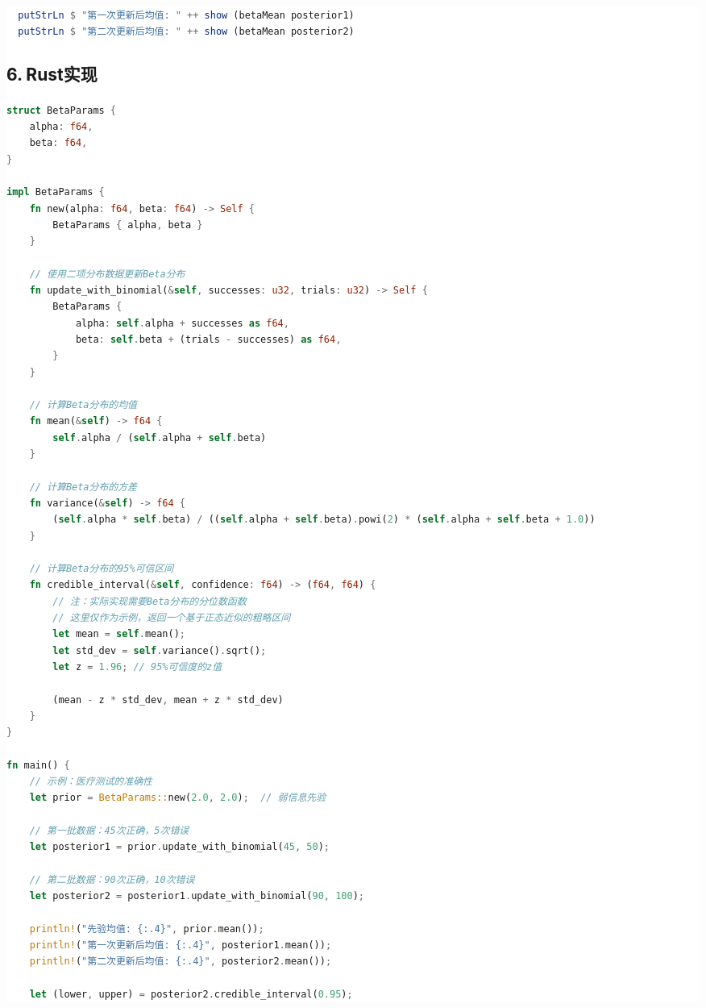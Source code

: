```haskell
  putStrLn $ "第一次更新后均值: " ++ show (betaMean posterior1)
  putStrLn $ "第二次更新后均值: " ++ show (betaMean posterior2)
```

## 6. Rust实现

```rust
struct BetaParams {
    alpha: f64,
    beta: f64,
}

impl BetaParams {
    fn new(alpha: f64, beta: f64) -> Self {
        BetaParams { alpha, beta }
    }
    
    // 使用二项分布数据更新Beta分布
    fn update_with_binomial(&self, successes: u32, trials: u32) -> Self {
        BetaParams {
            alpha: self.alpha + successes as f64,
            beta: self.beta + (trials - successes) as f64,
        }
    }
    
    // 计算Beta分布的均值
    fn mean(&self) -> f64 {
        self.alpha / (self.alpha + self.beta)
    }
    
    // 计算Beta分布的方差
    fn variance(&self) -> f64 {
        (self.alpha * self.beta) / ((self.alpha + self.beta).powi(2) * (self.alpha + self.beta + 1.0))
    }
    
    // 计算Beta分布的95%可信区间
    fn credible_interval(&self, confidence: f64) -> (f64, f64) {
        // 注：实际实现需要Beta分布的分位数函数
        // 这里仅作为示例，返回一个基于正态近似的粗略区间
        let mean = self.mean();
        let std_dev = self.variance().sqrt();
        let z = 1.96; // 95%可信度的z值
        
        (mean - z * std_dev, mean + z * std_dev)
    }
}

fn main() {
    // 示例：医疗测试的准确性
    let prior = BetaParams::new(2.0, 2.0);  // 弱信息先验
    
    // 第一批数据：45次正确，5次错误
    let posterior1 = prior.update_with_binomial(45, 50);
    
    // 第二批数据：90次正确，10次错误
    let posterior2 = posterior1.update_with_binomial(90, 100);
    
    println!("先验均值: {:.4}", prior.mean());
    println!("第一次更新后均值: {:.4}", posterior1.mean());
    println!("第二次更新后均值: {:.4}", posterior2.mean());
    
    let (lower, upper) = posterior2.credible_interval(0.95);
```